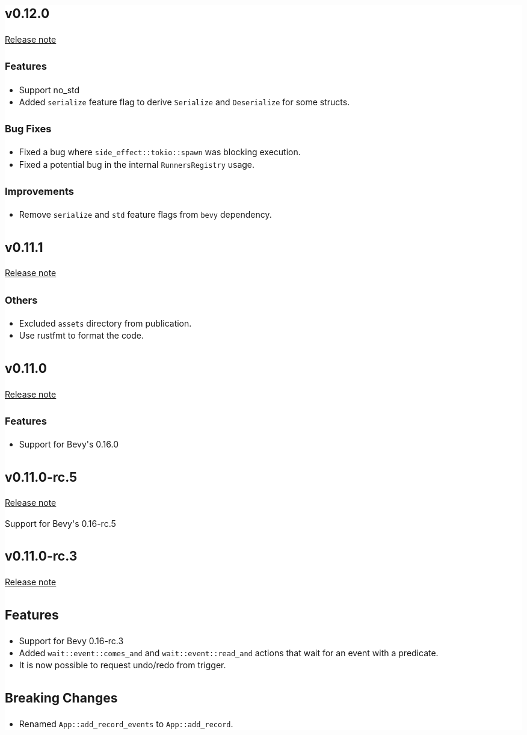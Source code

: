 ## v0.12.0
[Release note](https://github.com/not-elm/bevy_flurx/releases/tag/v0.12.0)

### Features
- Support no_std
- Added `serialize` feature flag to derive `Serialize` and `Deserialize` for some structs.
### Bug Fixes
- Fixed a bug where `side_effect::tokio::spawn` was blocking execution.
- Fixed a potential bug in the internal `RunnersRegistry` usage.
### Improvements
- Remove `serialize` and `std` feature flags from `bevy` dependency.

## v0.11.1
[Release note](https://github.com/not-elm/bevy_flurx/releases/tag/v0.11.1)

### Others

- Excluded `assets` directory from publication.
- Use rustfmt to format the code.

## v0.11.0
[Release note](https://github.com/not-elm/bevy_flurx/releases/tag/v0.11.0)

### Features

- Support for Bevy's 0.16.0


## v0.11.0-rc.5
[Release note](https://github.com/not-elm/bevy_flurx/releases/tag/v0.11.0-rc.5)

Support for Bevy's 0.16-rc.5

## v0.11.0-rc.3
[Release note](https://github.com/not-elm/bevy_flurx/releases/tag/v0.11.0-rc.3)

## Features

- Support for Bevy 0.16-rc.3
- Added `wait::event::comes_and` and `wait::event::read_and` actions that wait for an event with a predicate.
- It is now possible to request undo/redo from trigger.

## Breaking Changes

- Renamed `App::add_record_events` to `App::add_record`.
